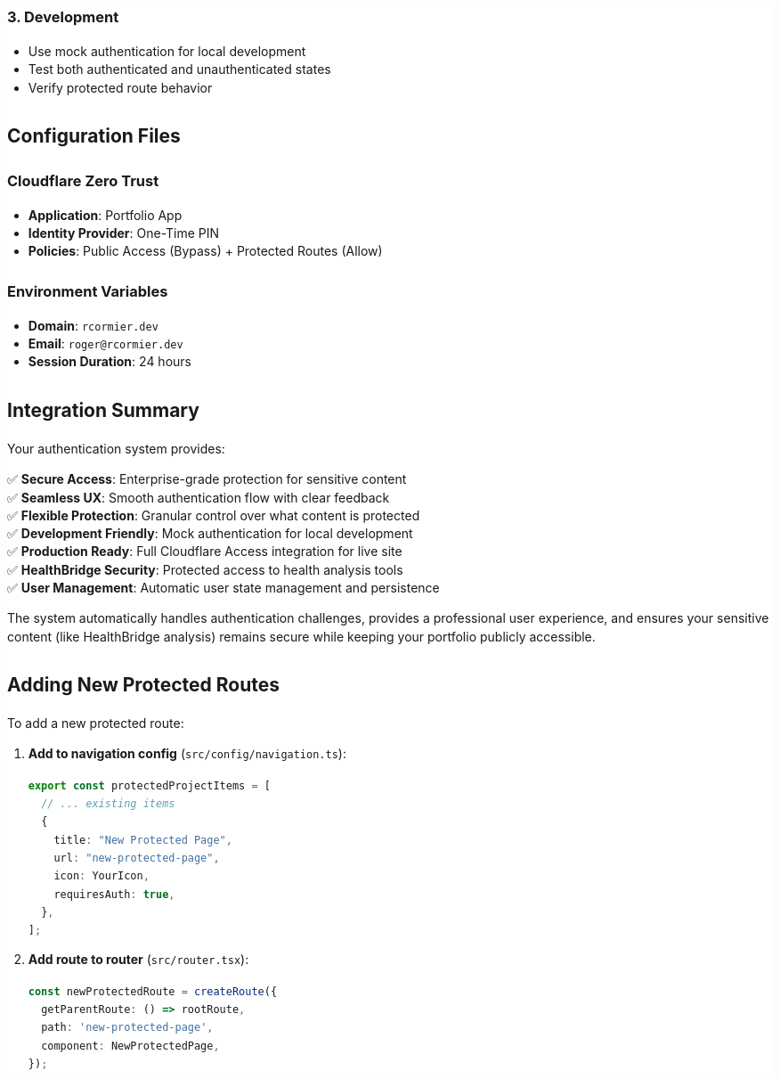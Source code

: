 ### 3. Development
- Use mock authentication for local development
- Test both authenticated and unauthenticated states
- Verify protected route behavior

## Configuration Files

### Cloudflare Zero Trust
- **Application**: Portfolio App
- **Identity Provider**: One-Time PIN
- **Policies**: Public Access (Bypass) + Protected Routes (Allow)

### Environment Variables
- **Domain**: `rcormier.dev`
- **Email**: `roger@rcormier.dev`
- **Session Duration**: 24 hours

## Integration Summary

Your authentication system provides:

✅ **Secure Access**: Enterprise-grade protection for sensitive content  
✅ **Seamless UX**: Smooth authentication flow with clear feedback  
✅ **Flexible Protection**: Granular control over what content is protected  
✅ **Development Friendly**: Mock authentication for local development  
✅ **Production Ready**: Full Cloudflare Access integration for live site  
✅ **HealthBridge Security**: Protected access to health analysis tools  
✅ **User Management**: Automatic user state management and persistence  

The system automatically handles authentication challenges, provides a professional user experience, and ensures your sensitive content (like HealthBridge analysis) remains secure while keeping your portfolio publicly accessible.

## Adding New Protected Routes

To add a new protected route:

1. **Add to navigation config** (`src/config/navigation.ts`):
   ```typescript
   export const protectedProjectItems = [
     // ... existing items
     {
       title: "New Protected Page",
       url: "new-protected-page",
       icon: YourIcon,
       requiresAuth: true,
     },
   ];
   ```

2. **Add route to router** (`src/router.tsx`):
   ```typescript
   const newProtectedRoute = createRoute({
     getParentRoute: () => rootRoute,
     path: 'new-protected-page',
     component: NewProtectedPage,
   });
   ```
